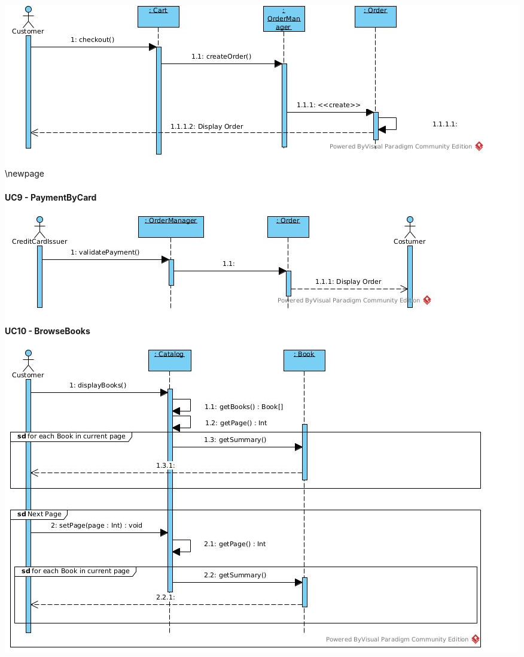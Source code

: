 ![Sequence Diagram Analysis](./models/UC8%20-%20Checkout.jpg)

\newpage

#### UC9 - PaymentByCard

![Sequence Diagram Analysis](./models/UC9%20-%20PaymentByCard.jpg)

#### UC10 - BrowseBooks

![Sequence Diagram Analysis](./models/UC10%20-%20BrowseBooks.jpg)

